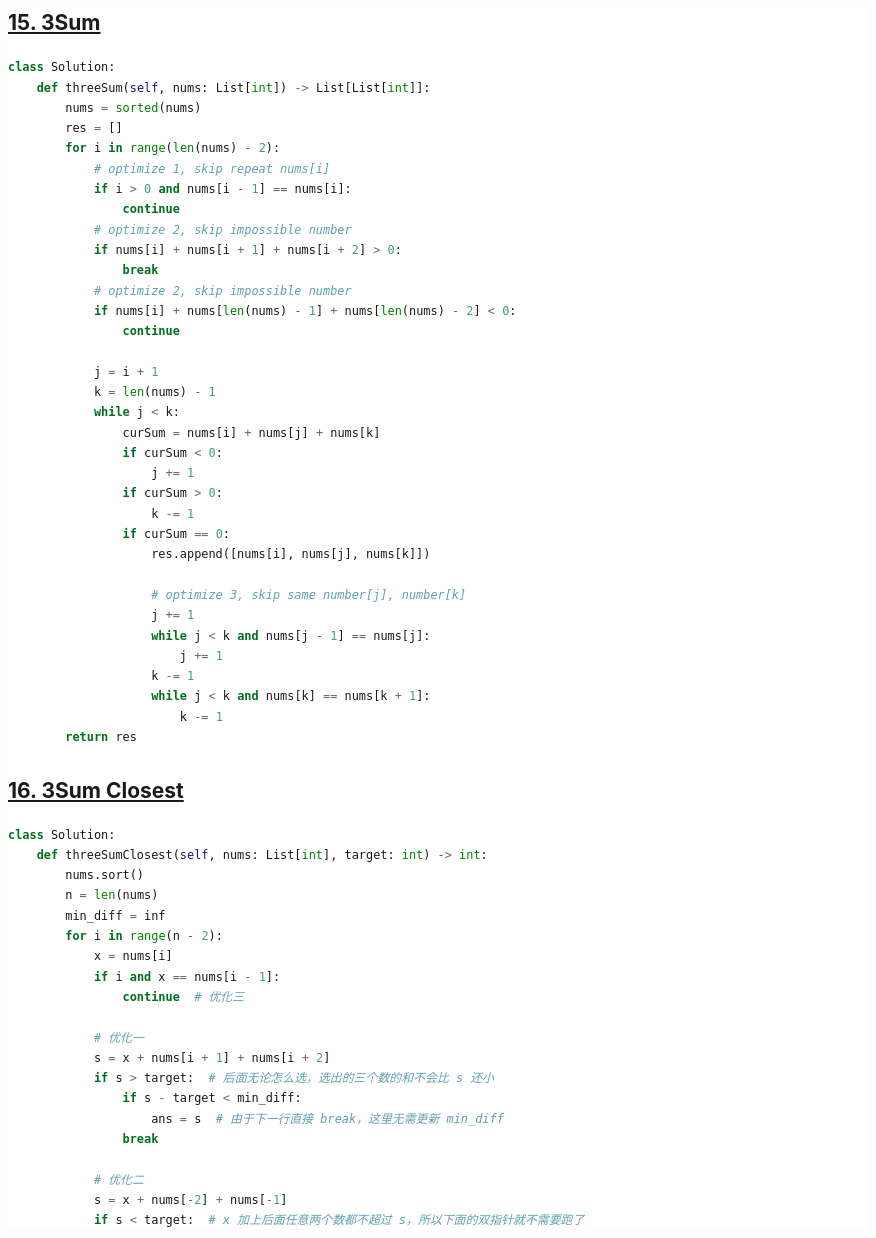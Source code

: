 ## [15. 3Sum](https://leetcode.cn/problems/3sum/)

```python
class Solution:
    def threeSum(self, nums: List[int]) -> List[List[int]]:
        nums = sorted(nums)
        res = []
        for i in range(len(nums) - 2):
            # optimize 1, skip repeat nums[i]
            if i > 0 and nums[i - 1] == nums[i]:
                continue
            # optimize 2, skip impossible number
            if nums[i] + nums[i + 1] + nums[i + 2] > 0:
                break
            # optimize 2, skip impossible number
            if nums[i] + nums[len(nums) - 1] + nums[len(nums) - 2] < 0:
                continue

            j = i + 1
            k = len(nums) - 1
            while j < k:
                curSum = nums[i] + nums[j] + nums[k]
                if curSum < 0:
                    j += 1
                if curSum > 0:
                    k -= 1
                if curSum == 0:
                    res.append([nums[i], nums[j], nums[k]])

                    # optimize 3, skip same number[j], number[k]
                    j += 1
                    while j < k and nums[j - 1] == nums[j]:
                        j += 1
                    k -= 1
                    while j < k and nums[k] == nums[k + 1]:
                        k -= 1
        return res
```

## [16. 3Sum Closest](https://leetcode.cn/problems/3sum-closest/)

```python
class Solution:
    def threeSumClosest(self, nums: List[int], target: int) -> int:
        nums.sort()
        n = len(nums)
        min_diff = inf
        for i in range(n - 2):
            x = nums[i]
            if i and x == nums[i - 1]:
                continue  # 优化三

            # 优化一
            s = x + nums[i + 1] + nums[i + 2]
            if s > target:  # 后面无论怎么选，选出的三个数的和不会比 s 还小
                if s - target < min_diff:
                    ans = s  # 由于下一行直接 break，这里无需更新 min_diff
                break

            # 优化二
            s = x + nums[-2] + nums[-1]
            if s < target:  # x 加上后面任意两个数都不超过 s，所以下面的双指针就不需要跑了
```